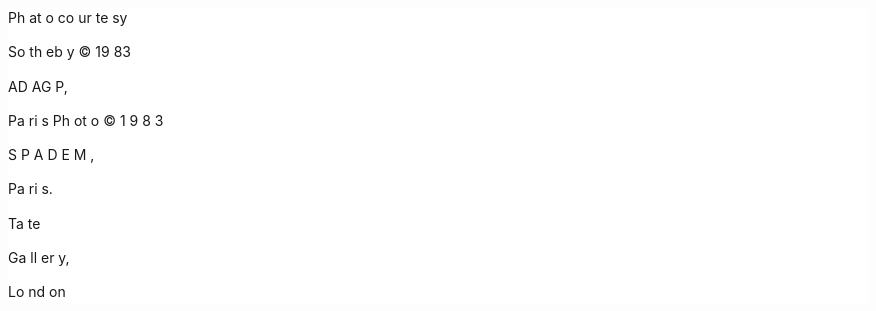 Ph
at
o 
co
ur
te
sy
 
So
th
eb
y 
© 
19
83
 
AD
AG
P,
 
Pa
ri
s 
Ph
ot
o 
©
1
9
8
3
 
S
P
A
D
E
M
,
 
Pa
ri
s.
 
Ta
te
 
Ga
ll
er
y,
 
Lo
nd
on
 